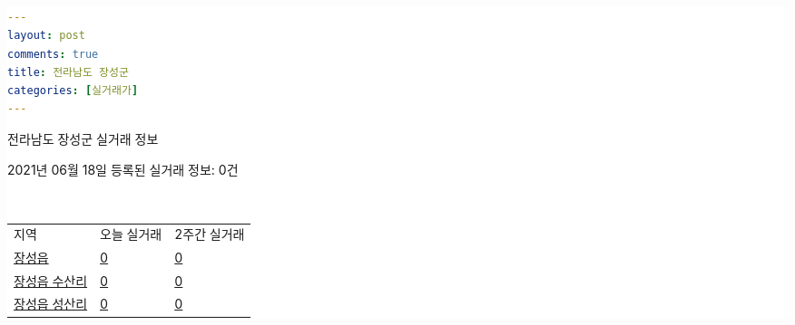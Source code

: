 ```yaml
---
layout: post
comments: true
title: 전라남도 장성군
categories: [실거래가]
---
```


전라남도 장성군 실거래 정보

2021년 06월 18일 등록된 실거래 정보: 0건

<script type="text/javascript">
  google.charts.load('current', {'packages':['corechart']});
  google.charts.setOnLoadCallback(drawChart);

  function drawChart() {
    var data = google.visualization.arrayToDataTable([['거래일', '매매', '전월세', '전매'], ['2021-03', 2, 1, 0], ['2021-04', 13, 4, 0], ['2021-05', 9, 7, 0], ['2021-06', 1, 11, 0]]);

    var options = {
      title: '최근 유형별 거래량 추이',
      legend: { position: 'bottom' }
    };

    var chart = new google.visualization.LineChart(document.getElementById('columnchart_material'));
    chart.draw(data, (options));
  }
</script>

<div id="columnchart_material" style="width: 450px; margin-left: -35px"></div>
<br>
<table class="sortable">
  <tr>
    <td>지역</td>
    <td>오늘 실거래</td>
    <td>2주간 실거래</td>
  </tr>

  
  <tr class="item">
    <td><a href="4688025000.html">장성읍</a></td>
    <td><a href="4688025000.html">0</a></td>
    <td><a href="4688025000.html">0</a></td>
  </tr>
    

  <tr class="item">
    <td><a href="4688025021.html">장성읍 수산리</a></td>
    <td><a href="4688025021.html">0</a></td>
    <td><a href="4688025021.html">0</a></td>
  </tr>
    

  <tr class="item">
    <td><a href="4688025022.html">장성읍 성산리</a></td>
    <td><a href="4688025022.html">0</a></td>
    <td><a href="4688025022.html">0</a></td>
  </tr>
    